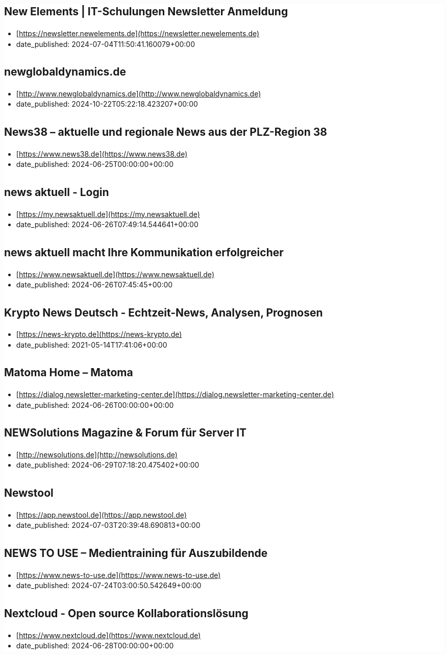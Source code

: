  ## New Elements | IT-Schulungen Newsletter Anmeldung
 - [https://newsletter.newelements.de](https://newsletter.newelements.de)
 - date_published: 2024-07-04T11:50:41.160079+00:00

 ## newglobaldynamics.de
 - [http://www.newglobaldynamics.de](http://www.newglobaldynamics.de)
 - date_published: 2024-10-22T05:22:18.423207+00:00

 ## News38 – aktuelle und regionale News aus der PLZ-Region 38
 - [https://www.news38.de](https://www.news38.de)
 - date_published: 2024-06-25T00:00:00+00:00

 ## news aktuell - Login
 - [https://my.newsaktuell.de](https://my.newsaktuell.de)
 - date_published: 2024-06-26T07:49:14.544641+00:00

 ## news aktuell macht Ihre Kommunikation erfolgreicher
 - [https://www.newsaktuell.de](https://www.newsaktuell.de)
 - date_published: 2024-06-26T07:45:45+00:00

 ## Krypto News Deutsch - Echtzeit-News, Analysen, Prognosen
 - [https://news-krypto.de](https://news-krypto.de)
 - date_published: 2021-05-14T17:41:06+00:00

 ## Matoma Home – Matoma
 - [https://dialog.newsletter-marketing-center.de](https://dialog.newsletter-marketing-center.de)
 - date_published: 2024-06-26T00:00:00+00:00

 ## NEWSolutions Magazine & Forum für Server IT
 - [http://newsolutions.de](http://newsolutions.de)
 - date_published: 2024-06-29T07:18:20.475402+00:00

 ## Newstool
 - [https://app.newstool.de](https://app.newstool.de)
 - date_published: 2024-07-03T20:39:48.690813+00:00

 ## NEWS TO USE – Medientraining für Auszubildende
 - [https://www.news-to-use.de](https://www.news-to-use.de)
 - date_published: 2024-07-24T03:00:50.542649+00:00

 ## Nextcloud - Open source Kollaborationslösung
 - [https://www.nextcloud.de](https://www.nextcloud.de)
 - date_published: 2024-06-28T00:00:00+00:00
